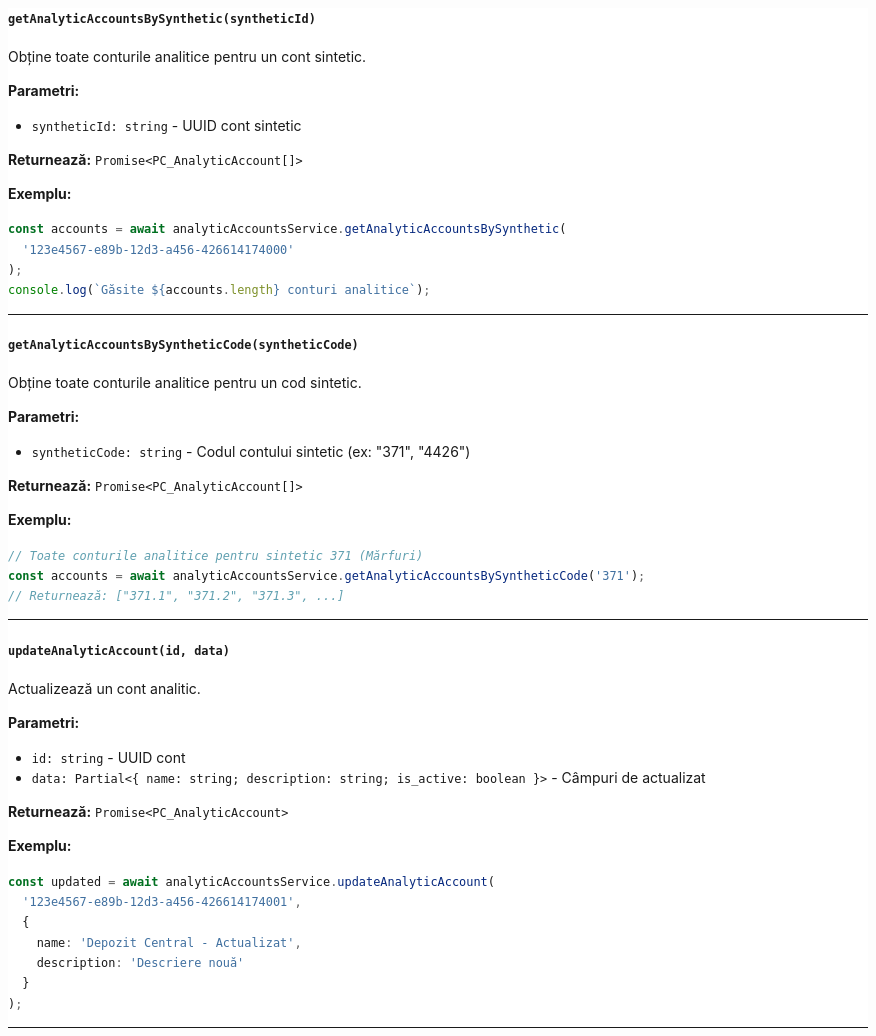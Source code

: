 
#### `getAnalyticAccountsBySynthetic(syntheticId)`

Obține toate conturile analitice pentru un cont sintetic.

**Parametri:**
- `syntheticId: string` - UUID cont sintetic

**Returnează:** `Promise<PC_AnalyticAccount[]>`

**Exemplu:**
```typescript
const accounts = await analyticAccountsService.getAnalyticAccountsBySynthetic(
  '123e4567-e89b-12d3-a456-426614174000'
);
console.log(`Găsite ${accounts.length} conturi analitice`);
```

---

#### `getAnalyticAccountsBySyntheticCode(syntheticCode)`

Obține toate conturile analitice pentru un cod sintetic.

**Parametri:**
- `syntheticCode: string` - Codul contului sintetic (ex: "371", "4426")

**Returnează:** `Promise<PC_AnalyticAccount[]>`

**Exemplu:**
```typescript
// Toate conturile analitice pentru sintetic 371 (Mărfuri)
const accounts = await analyticAccountsService.getAnalyticAccountsBySyntheticCode('371');
// Returnează: ["371.1", "371.2", "371.3", ...]
```

---

#### `updateAnalyticAccount(id, data)`

Actualizează un cont analitic.

**Parametri:**
- `id: string` - UUID cont
- `data: Partial<{ name: string; description: string; is_active: boolean }>` - Câmpuri de actualizat

**Returnează:** `Promise<PC_AnalyticAccount>`

**Exemplu:**
```typescript
const updated = await analyticAccountsService.updateAnalyticAccount(
  '123e4567-e89b-12d3-a456-426614174001',
  { 
    name: 'Depozit Central - Actualizat',
    description: 'Descriere nouă'
  }
);
```

---